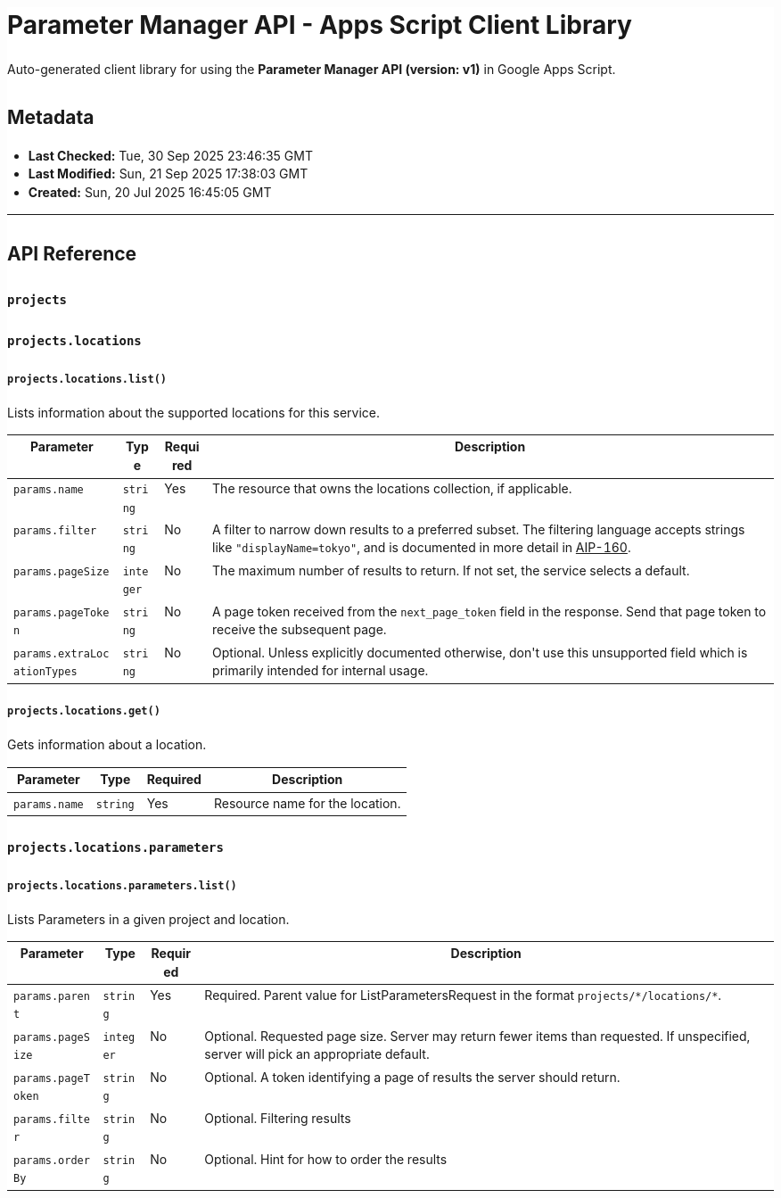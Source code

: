 # Parameter Manager API - Apps Script Client Library

Auto-generated client library for using the **Parameter Manager API (version: v1)** in Google Apps Script.

## Metadata

- **Last Checked:** Tue, 30 Sep 2025 23:46:35 GMT
- **Last Modified:** Sun, 21 Sep 2025 17:38:03 GMT
- **Created:** Sun, 20 Jul 2025 16:45:05 GMT



---

## API Reference

### `projects`

### `projects.locations`

#### `projects.locations.list()`

Lists information about the supported locations for this service.

| Parameter | Type | Required | Description |
|---|---|---|---|
| `params.name` | `string` | Yes | The resource that owns the locations collection, if applicable. |
| `params.filter` | `string` | No | A filter to narrow down results to a preferred subset. The filtering language accepts strings like `"displayName=tokyo"`, and is documented in more detail in [AIP-160](https://google.aip.dev/160). |
| `params.pageSize` | `integer` | No | The maximum number of results to return. If not set, the service selects a default. |
| `params.pageToken` | `string` | No | A page token received from the `next_page_token` field in the response. Send that page token to receive the subsequent page. |
| `params.extraLocationTypes` | `string` | No | Optional. Unless explicitly documented otherwise, don't use this unsupported field which is primarily intended for internal usage. |

#### `projects.locations.get()`

Gets information about a location.

| Parameter | Type | Required | Description |
|---|---|---|---|
| `params.name` | `string` | Yes | Resource name for the location. |

### `projects.locations.parameters`

#### `projects.locations.parameters.list()`

Lists Parameters in a given project and location.

| Parameter | Type | Required | Description |
|---|---|---|---|
| `params.parent` | `string` | Yes | Required. Parent value for ListParametersRequest in the format `projects/*/locations/*`. |
| `params.pageSize` | `integer` | No | Optional. Requested page size. Server may return fewer items than requested. If unspecified, server will pick an appropriate default. |
| `params.pageToken` | `string` | No | Optional. A token identifying a page of results the server should return. |
| `params.filter` | `string` | No | Optional. Filtering results |
| `params.orderBy` | `string` | No | Optional. Hint for how to order the results |
